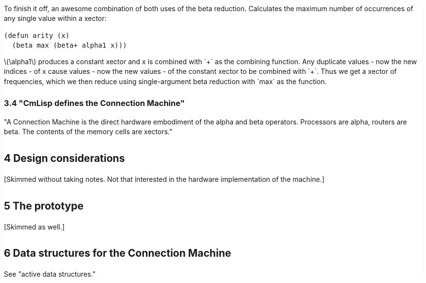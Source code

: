 <p>
To finish it off, an awesome combination of both uses of the beta
reduction. Calculates the maximum number of occurrences of any single value
within a xector:
</p>

<div class="org-src-container">

<pre class="src src-emacs-lisp">(defun arity (x)
  (beta max (beta+ alpha1 x)))
</pre>
</div>

<p>
\(\alpha1\) produces a constant xector and x is combined with `+` as the
combining function. Any duplicate values - now the new indices - of x cause
values - now the new values - of the constant xector to be combined with
`+`. Thus we get a xector of frequencies, which we then reduce using
single-argument beta reduction with `max` as the function.
</p>
</div>
</div>
<div id="outline-container-sec-3-4" class="outline-3">
<h3 id="sec-3-4"><span class="section-number-3">3.4</span> "CmLisp defines the Connection Machine"</h3>
<div class="outline-text-3" id="text-3-4">
<p>
"A Connection Machine is the direct hardware embodiment of the alpha and beta
operators. Processors are alpha, routers are beta. The contents of the memory
cells are xectors."
</p>
</div>
</div>
</div>
<div id="outline-container-sec-4" class="outline-2">
<h2 id="sec-4"><span class="section-number-2">4</span> Design considerations</h2>
<div class="outline-text-2" id="text-4">
<p>
[Skimmed without taking notes. Not that interested in the hardware
implementation of the machine.]
</p>
</div>
</div>
<div id="outline-container-sec-5" class="outline-2">
<h2 id="sec-5"><span class="section-number-2">5</span> The prototype</h2>
<div class="outline-text-2" id="text-5">
<p>
[Skimmed as well.]
</p>
</div>
</div>
<div id="outline-container-sec-6" class="outline-2">
<h2 id="sec-6"><span class="section-number-2">6</span> Data structures for the Connection Machine</h2>
<div class="outline-text-2" id="text-6">
<p>
See "active data structures."
</p>
